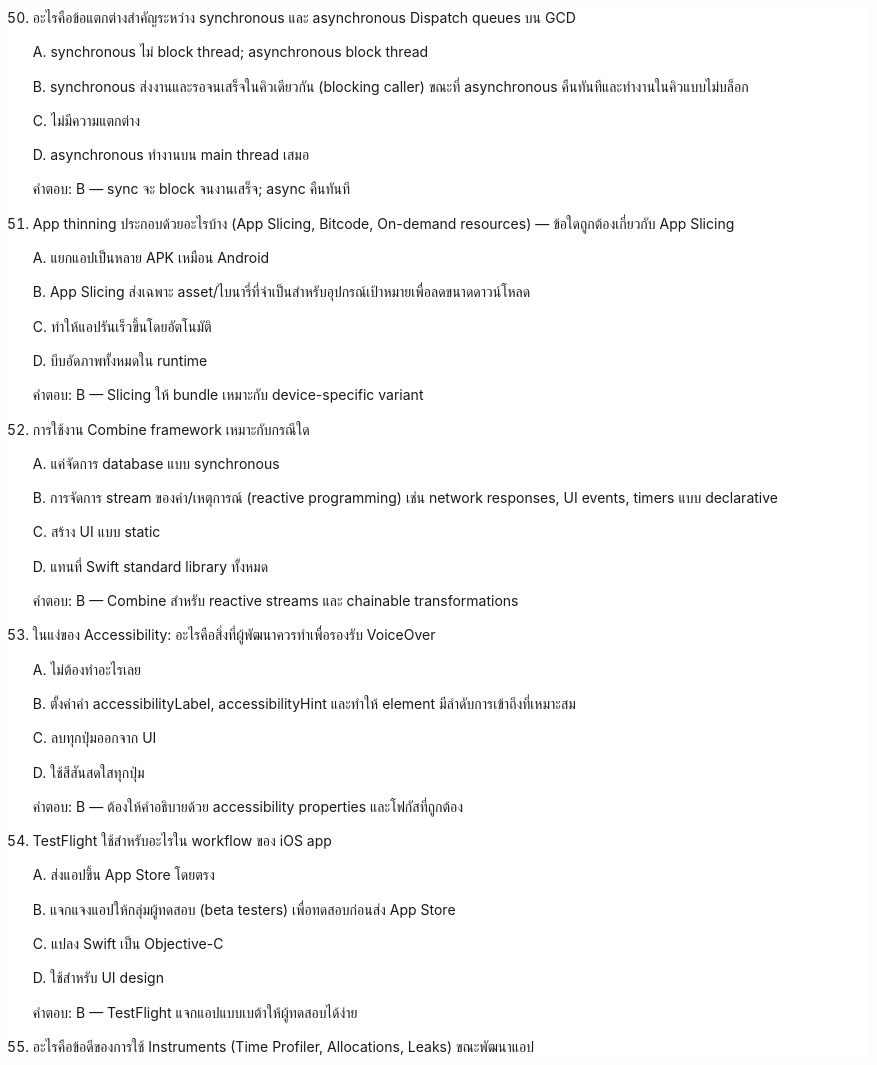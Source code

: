 50. อะไรคือข้อแตกต่างสำคัญระหว่าง synchronous และ asynchronous Dispatch queues บน GCD

    A. synchronous ไม่ block thread; asynchronous block thread

    B. synchronous ส่งงานและรอจนเสร็จในคิวเดียวกัน (blocking caller) ขณะที่ asynchronous คืนทันทีและทำงานในคิวแบบไม่บล็อก

    C. ไม่มีความแตกต่าง

    D. asynchronous ทำงานบน main thread เสมอ

    คำตอบ: B — sync จะ block จนงานเสร็จ; async คืนทันที

51. App thinning ประกอบด้วยอะไรบ้าง (App Slicing, Bitcode, On-demand resources) — ข้อใดถูกต้องเกี่ยวกับ App Slicing

    A. แยกแอปเป็นหลาย APK เหมือน Android

    B. App Slicing ส่งเฉพาะ asset/ไบนารี่ที่จำเป็นสำหรับอุปกรณ์เป้าหมายเพื่อลดขนาดดาวน์โหลด

    C. ทำให้แอปรันเร็วขึ้นโดยอัตโนมัติ

    D. บีบอัดภาพทั้งหมดใน runtime

    คำตอบ: B — Slicing ให้ bundle เหมาะกับ device-specific variant

52. การใช้งาน Combine framework เหมาะกับกรณีใด

    A. แค่จัดการ database แบบ synchronous

    B. การจัดการ stream ของค่า/เหตุการณ์ (reactive programming) เช่น network responses, UI events, timers แบบ declarative

    C. สร้าง UI แบบ static

    D. แทนที่ Swift standard library ทั้งหมด

    คำตอบ: B — Combine สำหรับ reactive streams และ chainable transformations

53. ในแง่ของ Accessibility: อะไรคือสิ่งที่ผู้พัฒนาควรทำเพื่อรองรับ VoiceOver

    A. ไม่ต้องทำอะไรเลย

    B. ตั้งค่าค่า accessibilityLabel, accessibilityHint และทำให้ element มีลำดับการเข้าถึงที่เหมาะสม

    C. ลบทุกปุ่มออกจาก UI

    D. ใช้สีสันสดใสทุกปุ่ม

    คำตอบ: B — ต้องให้คำอธิบายด้วย accessibility properties และโฟกัสที่ถูกต้อง

54. TestFlight ใช้สำหรับอะไรใน workflow ของ iOS app

    A. ส่งแอปขึ้น App Store โดยตรง

    B. แจกแจงแอปให้กลุ่มผู้ทดสอบ (beta testers) เพื่อทดสอบก่อนส่ง App Store

    C. แปลง Swift เป็น Objective-C

    D. ใช้สำหรับ UI design

    คำตอบ: B — TestFlight แจกแอปแบบเบต้าให้ผู้ทดสอบได้ง่าย

55. อะไรคือข้อดีของการใช้ Instruments (Time Profiler, Allocations, Leaks) ขณะพัฒนาแอป
